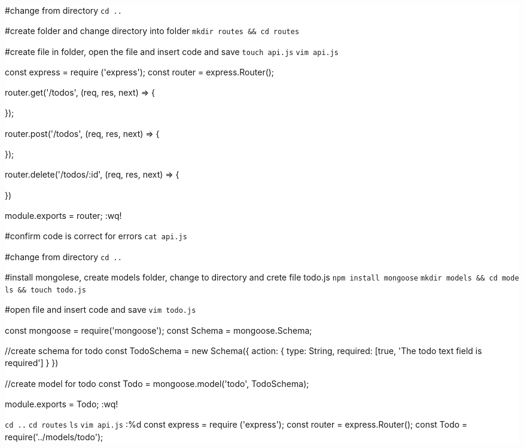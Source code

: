 
#change from directory 
`cd ..`

#create folder and change directory into folder
`mkdir routes && cd routes`

#create file in folder, open the file and insert code and save
`touch api.js`
`vim api.js`

const express = require ('express');
const router = express.Router();

router.get('/todos', (req, res, next) => {

});

router.post('/todos', (req, res, next) => {

});

router.delete('/todos/:id', (req, res, next) => {

})

module.exports = router;
:wq!

#confirm code is correct for errors
`cat api.js`

#change from directory 
`cd ..`

#install mongolese, create models folder, change to directory and crete file todo.js
`npm install mongoose`
`mkdir models && cd models && touch todo.js`

#open file and insert code and save
`vim todo.js`

const mongoose = require('mongoose');
const Schema = mongoose.Schema;

//create schema for todo
const TodoSchema = new Schema({
action: {
type: String,
required: [true, 'The todo text field is required']
}
})

//create model for todo
const Todo = mongoose.model('todo', TodoSchema);

module.exports = Todo;
:wq!


`cd ..`
`cd routes`
`ls`
`vim api.js`
:%d
const express = require ('express');
const router = express.Router();
const Todo = require('../models/todo');
